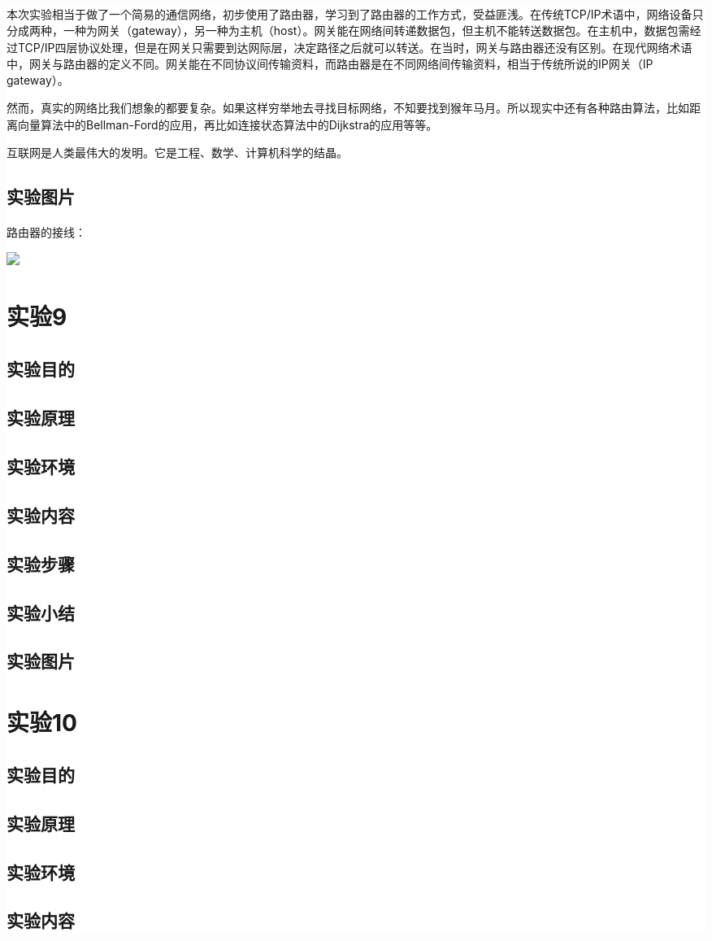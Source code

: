 本次实验相当于做了一个简易的通信网络，初步使用了路由器，学习到了路由器的工作方式，受益匪浅。在传统TCP/IP术语中，网络设备只分成两种，一种为网关（gateway），另一种为主机（host）。网关能在网络间转递数据包，但主机不能转送数据包。在主机中，数据包需经过TCP/IP四层协议处理，但是在网关只需要到达网际层，决定路径之后就可以转送。在当时，网关与路由器还没有区别。在现代网络术语中，网关与路由器的定义不同。网关能在不同协议间传输资料，而路由器是在不同网络间传输资料，相当于传统所说的IP网关（IP gateway）。

然而，真实的网络比我们想象的都要复杂。如果这样穷举地去寻找目标网络，不知要找到猴年马月。所以现实中还有各种路由算法，比如距离向量算法中的Bellman-Ford的应用，再比如连接状态算法中的Dijkstra的应用等等。

互联网是人类最伟大的发明。它是工程、数学、计算机科学的结晶。

## 实验图片

路由器的接线：

![](./assets/8-2.jpg)

# 实验9

## 实验目的

## 实验原理

## 实验环境

## 实验内容

## 实验步骤

## 实验小结

## 实验图片



# 实验10

## 实验目的

## 实验原理

## 实验环境

## 实验内容
